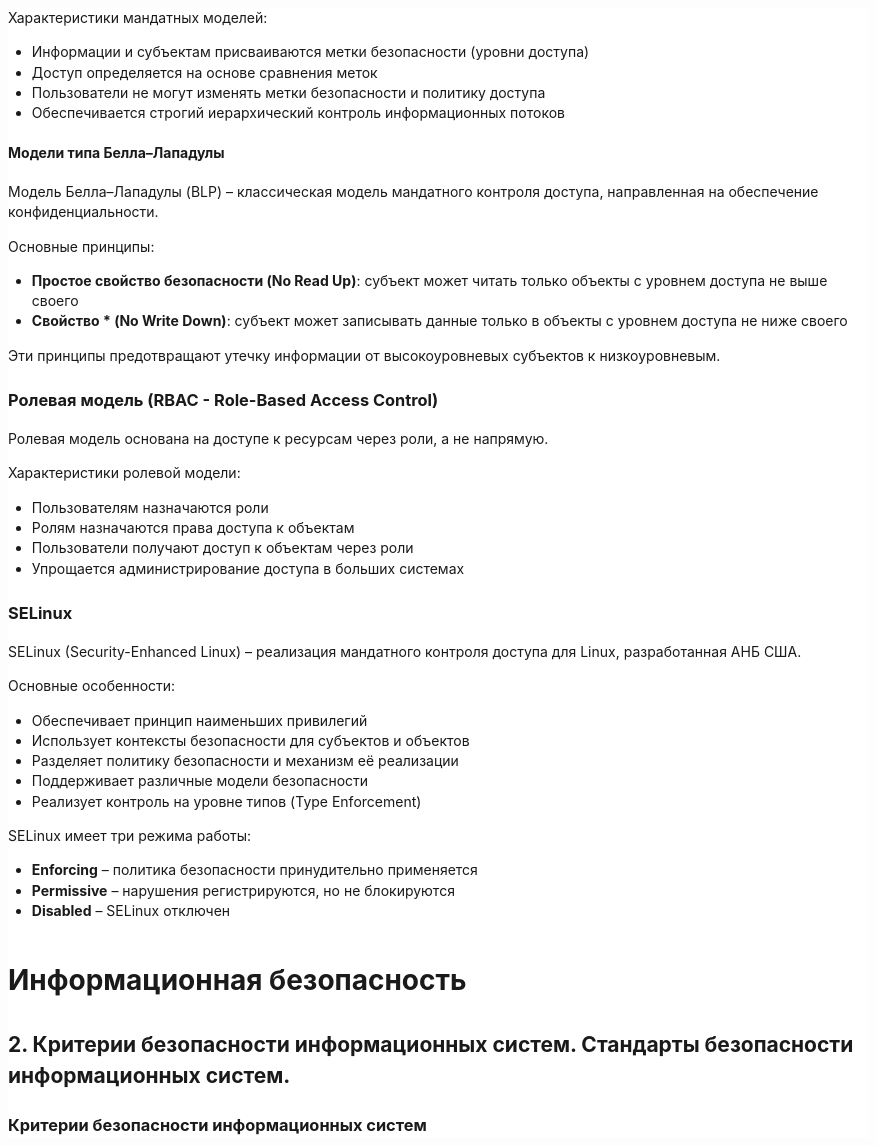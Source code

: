 Характеристики мандатных моделей:
- Информации и субъектам присваиваются метки безопасности (уровни доступа)
- Доступ определяется на основе сравнения меток
- Пользователи не могут изменять метки безопасности и политику доступа
- Обеспечивается строгий иерархический контроль информационных потоков

#### Модели типа Белла–Лападулы

Модель Белла–Лападулы (BLP) – классическая модель мандатного контроля доступа, направленная на обеспечение конфиденциальности.

Основные принципы:
- **Простое свойство безопасности (No Read Up)**: субъект может читать только объекты с уровнем доступа не выше своего
- **Свойство * (No Write Down)**: субъект может записывать данные только в объекты с уровнем доступа не ниже своего

Эти принципы предотвращают утечку информации от высокоуровневых субъектов к низкоуровневым.

### Ролевая модель (RBAC - Role-Based Access Control)

Ролевая модель основана на доступе к ресурсам через роли, а не напрямую.

Характеристики ролевой модели:
- Пользователям назначаются роли
- Ролям назначаются права доступа к объектам
- Пользователи получают доступ к объектам через роли
- Упрощается администрирование доступа в больших системах

### SELinux

SELinux (Security-Enhanced Linux) – реализация мандатного контроля доступа для Linux, разработанная АНБ США.

Основные особенности:
- Обеспечивает принцип наименьших привилегий
- Использует контексты безопасности для субъектов и объектов
- Разделяет политику безопасности и механизм её реализации
- Поддерживает различные модели безопасности
- Реализует контроль на уровне типов (Type Enforcement)

SELinux имеет три режима работы:
- **Enforcing** – политика безопасности принудительно применяется
- **Permissive** – нарушения регистрируются, но не блокируются
- **Disabled** – SELinux отключен

# Информационная безопасность

## 2. Критерии безопасности информационных систем. Стандарты безопасности информационных систем.

### Критерии безопасности информационных систем
